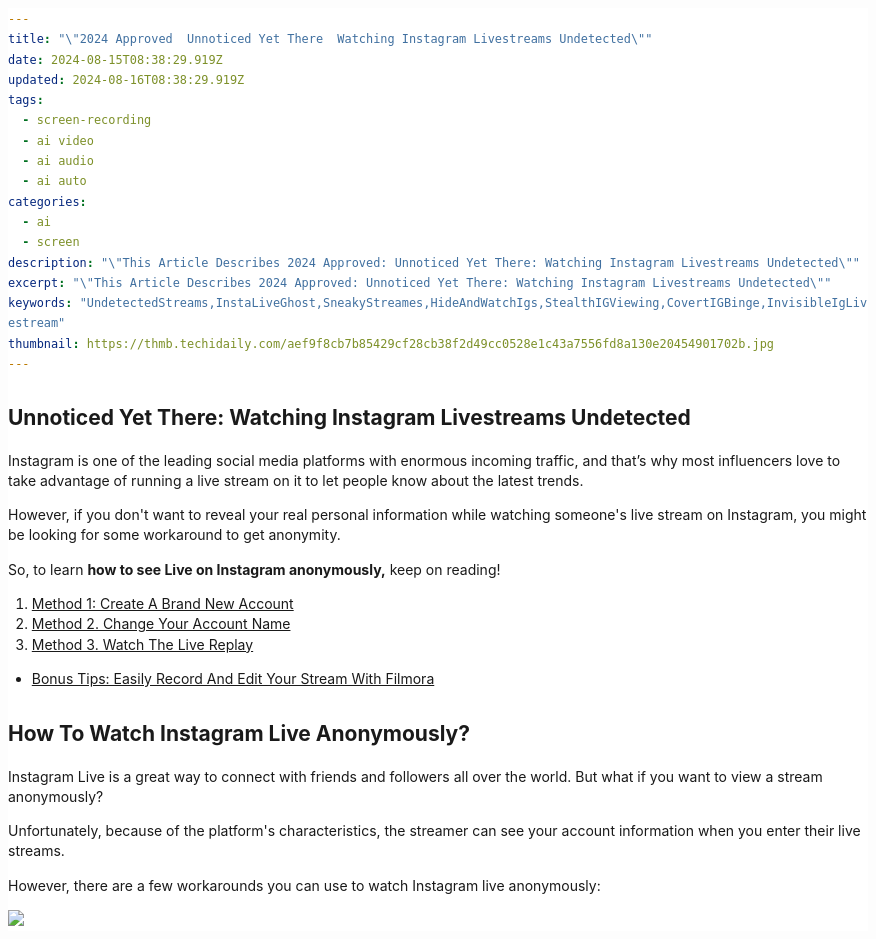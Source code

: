 ```yaml
---
title: "\"2024 Approved  Unnoticed Yet There  Watching Instagram Livestreams Undetected\""
date: 2024-08-15T08:38:29.919Z
updated: 2024-08-16T08:38:29.919Z
tags: 
  - screen-recording
  - ai video
  - ai audio
  - ai auto
categories: 
  - ai
  - screen
description: "\"This Article Describes 2024 Approved: Unnoticed Yet There: Watching Instagram Livestreams Undetected\""
excerpt: "\"This Article Describes 2024 Approved: Unnoticed Yet There: Watching Instagram Livestreams Undetected\""
keywords: "UndetectedStreams,InstaLiveGhost,SneakyStreames,HideAndWatchIgs,StealthIGViewing,CovertIGBinge,InvisibleIgLivestream"
thumbnail: https://thmb.techidaily.com/aef9f8cb7b85429cf28cb38f2d49cc0528e1c43a7556fd8a130e20454901702b.jpg
---
```


## Unnoticed Yet There: Watching Instagram Livestreams Undetected

Instagram is one of the leading social media platforms with enormous incoming traffic, and that’s why most influencers love to take advantage of running a live stream on it to let people know about the latest trends.

However, if you don't want to reveal your real personal information while watching someone's live stream on Instagram, you might be looking for some workaround to get anonymity.

So, to learn **how to see Live on Instagram anonymously,** keep on reading!

1. [Method 1: Create A Brand New Account](#part1-1)
2. [Method 2\. Change Your Account Name](#part1-2)
3. [Method 3\. Watch The Live Replay](#part1-3)

* [Bonus Tips: Easily Record And Edit Your Stream With Filmora](#part2)

## How To Watch Instagram Live Anonymously?

Instagram Live is a great way to connect with friends and followers all over the world. But what if you want to view a stream anonymously?

Unfortunately, because of the platform's characteristics, the streamer can see your account information when you enter their live streams.

However, there are a few workarounds you can use to watch Instagram live anonymously:


<a href="https://estore.winxdvd.com/order/checkout.php?PRODS=12653853&QTY=1&AFFILIATE=108875&CART=1"><img src="https://secure.avangate.com/images/merchant/bcb41ccdc4363c6848a1d760f26c28a0/products/14_videoproc-converter-ai-box.png" border="0"></a>

